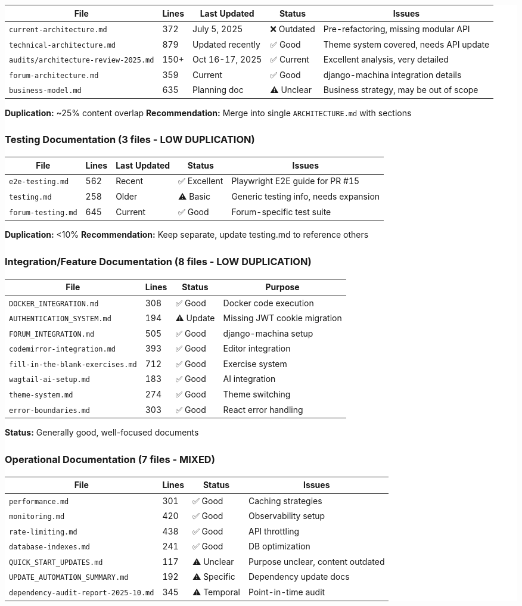 | File | Lines | Last Updated | Status | Issues |
|------|-------|--------------|--------|--------|
| `current-architecture.md` | 372 | July 5, 2025 | ❌ Outdated | Pre-refactoring, missing modular API |
| `technical-architecture.md` | 879 | Updated recently | ✅ Good | Theme system covered, needs API update |
| `audits/architecture-review-2025.md` | 150+ | Oct 16-17, 2025 | ✅ Current | Excellent analysis, very detailed |
| `forum-architecture.md` | 359 | Current | ✅ Good | django-machina integration details |
| `business-model.md` | 635 | Planning doc | ⚠️ Unclear | Business strategy, may be out of scope |

**Duplication:** ~25% content overlap
**Recommendation:** Merge into single `ARCHITECTURE.md` with sections

### Testing Documentation (3 files - LOW DUPLICATION)

| File | Lines | Last Updated | Status | Issues |
|------|-------|--------------|--------|--------|
| `e2e-testing.md` | 562 | Recent | ✅ Excellent | Playwright E2E guide for PR #15 |
| `testing.md` | 258 | Older | ⚠️ Basic | Generic testing info, needs expansion |
| `forum-testing.md` | 645 | Current | ✅ Good | Forum-specific test suite |

**Duplication:** <10%
**Recommendation:** Keep separate, update testing.md to reference others

### Integration/Feature Documentation (8 files - LOW DUPLICATION)

| File | Lines | Status | Purpose |
|------|-------|--------|---------|
| `DOCKER_INTEGRATION.md` | 308 | ✅ Good | Docker code execution |
| `AUTHENTICATION_SYSTEM.md` | 194 | ⚠️ Update | Missing JWT cookie migration |
| `FORUM_INTEGRATION.md` | 505 | ✅ Good | django-machina setup |
| `codemirror-integration.md` | 393 | ✅ Good | Editor integration |
| `fill-in-the-blank-exercises.md` | 712 | ✅ Good | Exercise system |
| `wagtail-ai-setup.md` | 183 | ✅ Good | AI integration |
| `theme-system.md` | 274 | ✅ Good | Theme switching |
| `error-boundaries.md` | 303 | ✅ Good | React error handling |

**Status:** Generally good, well-focused documents

### Operational Documentation (7 files - MIXED)

| File | Lines | Status | Issues |
|------|-------|--------|--------|
| `performance.md` | 301 | ✅ Good | Caching strategies |
| `monitoring.md` | 420 | ✅ Good | Observability setup |
| `rate-limiting.md` | 438 | ✅ Good | API throttling |
| `database-indexes.md` | 241 | ✅ Good | DB optimization |
| `QUICK_START_UPDATES.md` | 117 | ⚠️ Unclear | Purpose unclear, content outdated |
| `UPDATE_AUTOMATION_SUMMARY.md` | 192 | ⚠️ Specific | Dependency update docs |
| `dependency-audit-report-2025-10.md` | 345 | ⚠️ Temporal | Point-in-time audit |

